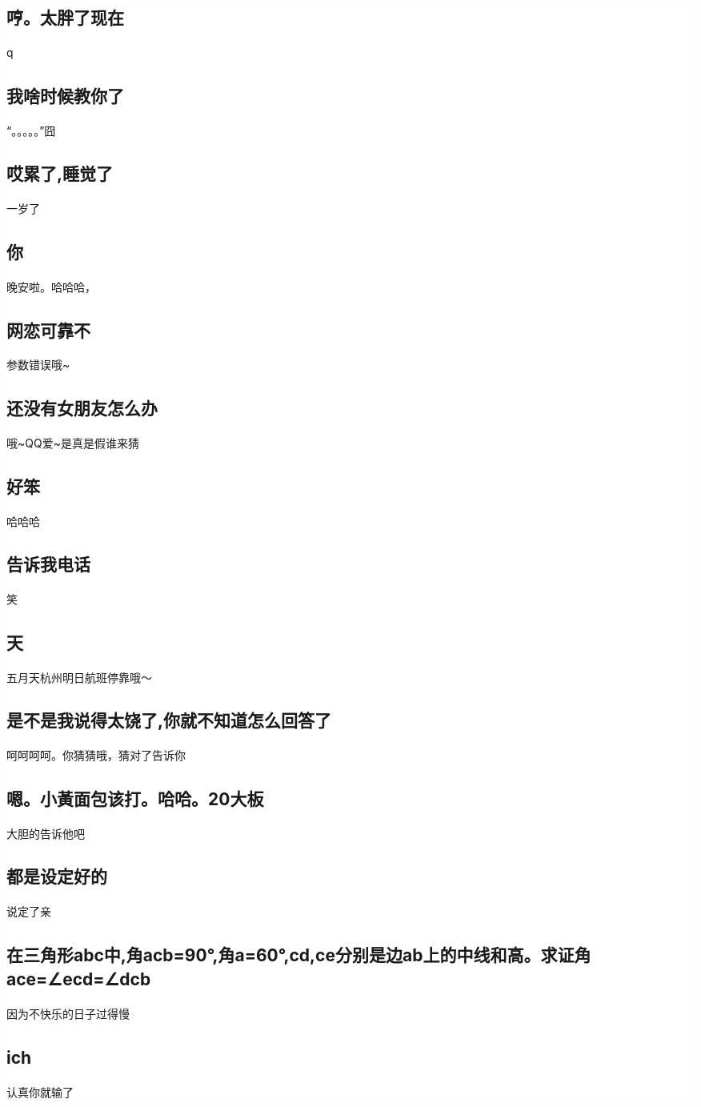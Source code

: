 ## 哼。太胖了现在
q

## 我啥时候教你了
“。。。。。”囧

## 哎累了,睡觉了
一岁了

## 你
晚安啦。哈哈哈，

## 网恋可靠不
参数错误哦~

## 还没有女朋友怎么办
哦~QQ爱~是真是假谁来猜

## 好笨
哈哈哈

## 告诉我电话
笑

## 天
五月天杭州明日航班停靠哦〜

## 是不是我说得太饶了,你就不知道怎么回答了
呵呵呵呵。你猜猜哦，猜对了告诉你

## 嗯。小黃面包该打。哈哈。20大板
大胆的告诉他吧

## 都是设定好的
说定了亲

## 在三角形abc中,角acb=90°,角a=60°,cd,ce分别是边ab上的中线和高。求证角ace=∠ecd=∠dcb
因为不快乐的日子过得慢

## ich
认真你就输了
